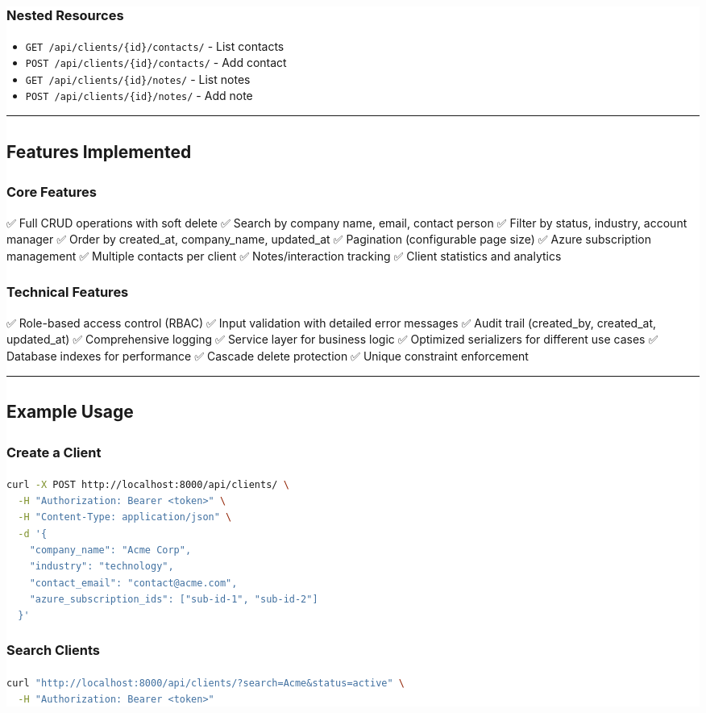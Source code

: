 ### Nested Resources
- `GET /api/clients/{id}/contacts/` - List contacts
- `POST /api/clients/{id}/contacts/` - Add contact
- `GET /api/clients/{id}/notes/` - List notes
- `POST /api/clients/{id}/notes/` - Add note

---

## Features Implemented

### Core Features
✅ Full CRUD operations with soft delete
✅ Search by company name, email, contact person
✅ Filter by status, industry, account manager
✅ Order by created_at, company_name, updated_at
✅ Pagination (configurable page size)
✅ Azure subscription management
✅ Multiple contacts per client
✅ Notes/interaction tracking
✅ Client statistics and analytics

### Technical Features
✅ Role-based access control (RBAC)
✅ Input validation with detailed error messages
✅ Audit trail (created_by, created_at, updated_at)
✅ Comprehensive logging
✅ Service layer for business logic
✅ Optimized serializers for different use cases
✅ Database indexes for performance
✅ Cascade delete protection
✅ Unique constraint enforcement

---

## Example Usage

### Create a Client
```bash
curl -X POST http://localhost:8000/api/clients/ \
  -H "Authorization: Bearer <token>" \
  -H "Content-Type: application/json" \
  -d '{
    "company_name": "Acme Corp",
    "industry": "technology",
    "contact_email": "contact@acme.com",
    "azure_subscription_ids": ["sub-id-1", "sub-id-2"]
  }'
```

### Search Clients
```bash
curl "http://localhost:8000/api/clients/?search=Acme&status=active" \
  -H "Authorization: Bearer <token>"
```
